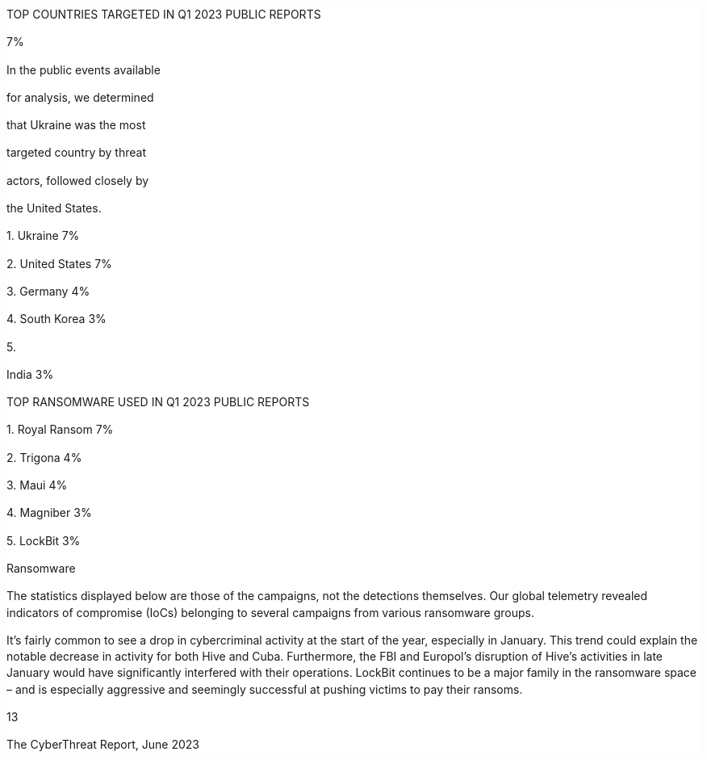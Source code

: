 TOP COUNTRIES 
TARGETED IN Q1 2023 
PUBLIC REPORTS

7%

In the public events available 

for analysis, we determined 

that Ukraine was the most 

targeted country by threat 

actors, followed closely by 

the United States. 

1\. Ukraine 7%

2\. United States 7%

3\. Germany 4%

4\. South Korea 3%

5\. 

India 3%

TOP RANSOMWARE 
USED IN Q1 2023 
PUBLIC REPORTS

1\. Royal Ransom 7%

2\. Trigona 4%

3\. Maui 4%

4\. Magniber 3%

5\. LockBit 3%

Ransomware 

The statistics displayed below are those of the campaigns, not the 
detections themselves. Our global telemetry revealed indicators of 
compromise (IoCs) belonging to several campaigns from various 
ransomware groups. 

It’s fairly common to see a drop in cybercriminal activity at the start 
of the year, especially in January. This trend could explain the notable 
decrease in activity for both Hive and Cuba. Furthermore, the FBI and 
Europol’s disruption of Hive’s activities in late January would have 
significantly interfered with their operations. LockBit continues to be 
a major family in the ransomware space – and is especially aggressive 
and seemingly successful at pushing victims to pay their ransoms. 

13

The CyberThreat Report, June 2023 
 